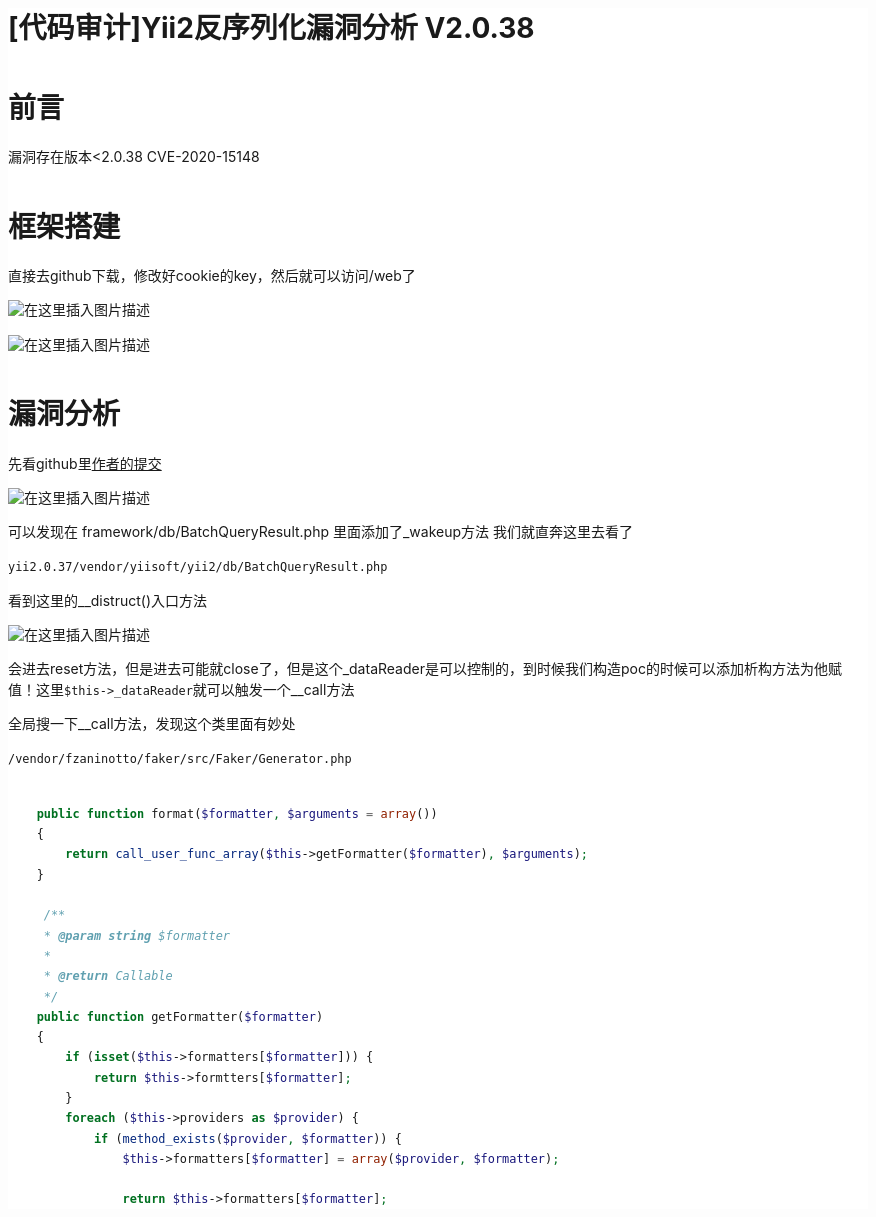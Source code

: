 # [代码审计]Yii2反序列化漏洞分析 V2.0.38




# 前言
漏洞存在版本<2.0.38
CVE-2020-15148

# 框架搭建
直接去github下载，修改好cookie的key，然后就可以访问/web了

![在这里插入图片描述](https://img-blog.csdnimg.cn/f485a6a9e4ee49b5908e2cfbdce55895.png)

![在这里插入图片描述](https://img-blog.csdnimg.cn/1eca9ffc9df74487a31d814cedac3517.png?x-oss-process=image/watermark,type_ZHJvaWRzYW5zZmFsbGJhY2s,shadow_50,text_Q1NETiBAaHVhbWFuZ2dn,size_20,color_FFFFFF,t_70,g_se,x_16)

# 漏洞分析
先看github里[作者的提交](https://github.com/yiisoft/yii2/commit/9abccb96d7c5ddb569f92d1a748f50ee9b3e2b99?branch=9abccb96d7c5ddb569f92d1a748f50ee9b3e2b99&diff=split)

![在这里插入图片描述](https://img-blog.csdnimg.cn/9ccc7f1d5b9b406eab9b3131e3c042d8.png?x-oss-process=image/watermark,type_ZHJvaWRzYW5zZmFsbGJhY2s,shadow_50,text_Q1NETiBAaHVhbWFuZ2dn,size_20,color_FFFFFF,t_70,g_se,x_16)

可以发现在 framework/db/BatchQueryResult.php 里面添加了_wakeup方法
我们就直奔这里去看了

```
yii2.0.37/vendor/yiisoft/yii2/db/BatchQueryResult.php
```
看到这里的__distruct()入口方法

![在这里插入图片描述](https://img-blog.csdnimg.cn/e2919db8da254901a403fb99d19550ac.png?x-oss-process=image/watermark,type_ZHJvaWRzYW5zZmFsbGJhY2s,shadow_50,text_Q1NETiBAaHVhbWFuZ2dn,size_13,color_FFFFFF,t_70,g_se,x_16)

会进去reset方法，但是进去可能就close了，但是这个_dataReader是可以控制的，到时候我们构造poc的时候可以添加析构方法为他赋值！这里`$this->_dataReader`就可以触发一个__call方法

全局搜一下__call方法，发现这个类里面有妙处

```
/vendor/fzaninotto/faker/src/Faker/Generator.php
```
```php

    public function format($formatter, $arguments = array())
    {
        return call_user_func_array($this->getFormatter($formatter), $arguments);
    }
    
     /**
     * @param string $formatter
     *
     * @return Callable
     */
    public function getFormatter($formatter)
    {
        if (isset($this->formatters[$formatter])) {
            return $this->formtters[$formatter];
        }
        foreach ($this->providers as $provider) {
            if (method_exists($provider, $formatter)) {
                $this->formatters[$formatter] = array($provider, $formatter);

                return $this->formatters[$formatter];
```